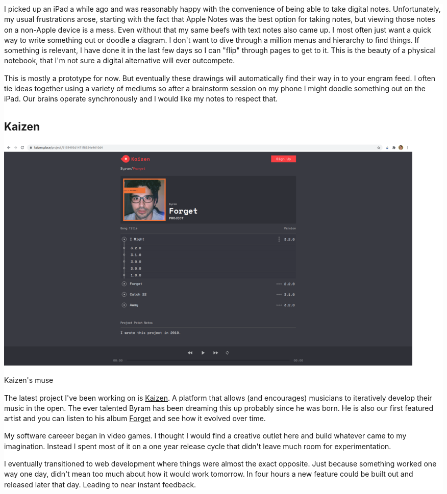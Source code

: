 I picked up an iPad a while ago and was reasonably happy with the convenience of being able to take digital notes.  Unfortunately, my usual frustrations arose, starting with the fact that Apple Notes was the best option for taking notes, but viewing those notes on a non-Apple device is a mess.  Even without that my same beefs with text notes also came up.  I most often just want a quick way to write something out or doodle a diagram. I don't want to dive through a million menus and hierarchy to find things.  If something is relevant, I have done it in the last few days so I can "flip" through pages to get to it.  This is the beauty of a physical notebook, that I'm not sure a digital alternative will ever outcompete.

This is mostly a prototype for now.  But eventually these drawings will automatically find their way in to your engram feed.  I often tie ideas together using a variety of mediums so after a brainstorm session on my phone I might doodle something out on the iPad.  Our brains operate synchronously and I would like my notes to respect that.

## Kaizen

![](/assets/images/kaizen-forget.png)
<figcaption>Kaizen's muse</figcaption>

The latest project I've been working on is [Kaizen](https://kaizen.place).  A platform that allows (and encourages) musicians to iteratively develop their music in the open.  The ever talented Byram has been dreaming this up probably since he was born.  He is also our first featured artist and you can listen to his album [Forget](https://kaizen.place/project/6159493d1471f8354e9610d4) and see how it evolved over time.

My software careeer began in video games. I thought I would find a creative outlet here and build whatever came to my imagination.  Instead I spent most of it on a one year release cycle that didn't leave much room for experimentation.

I eventually transitioned to web development where things were almost the exact opposite.  Just because something worked one way one day, didn't mean too much about how it would work tomorrow. In four hours a new feature could be built out and released later that day.  Leading to near instant feedback.
